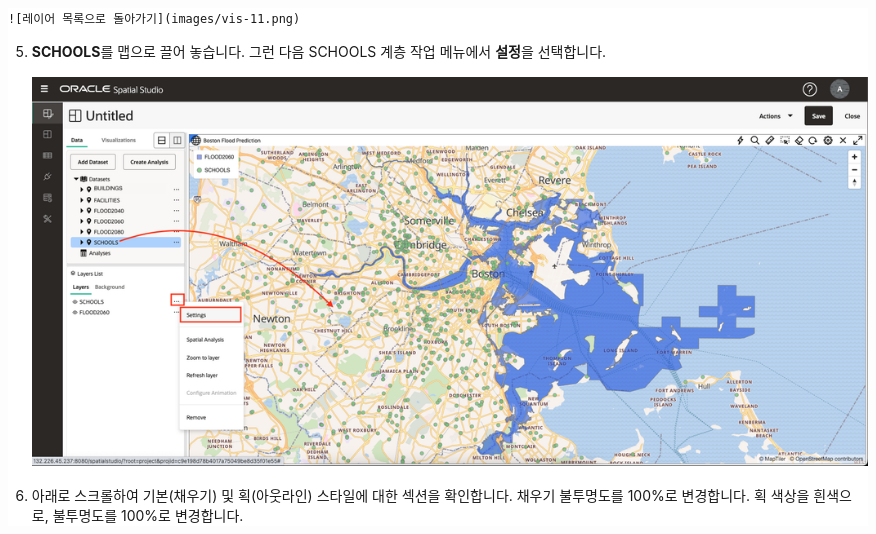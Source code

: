     ![레이어 목록으로 돌아가기](images/vis-11.png)
    
5.  **SCHOOLS**를 맵으로 끌어 놓습니다. 그런 다음 SCHOOLS 계층 작업 메뉴에서 **설정**을 선택합니다.
    
    ![다른 데이터 집합을 층으로 맵으로 끌어옵니다.](images/vis-12.png)
    
6.  아래로 스크롤하여 기본(채우기) 및 획(아웃라인) 스타일에 대한 섹션을 확인합니다. 채우기 불투명도를 100%로 변경합니다. 획 색상을 흰색으로, 불투명도를 100%로 변경합니다.
    